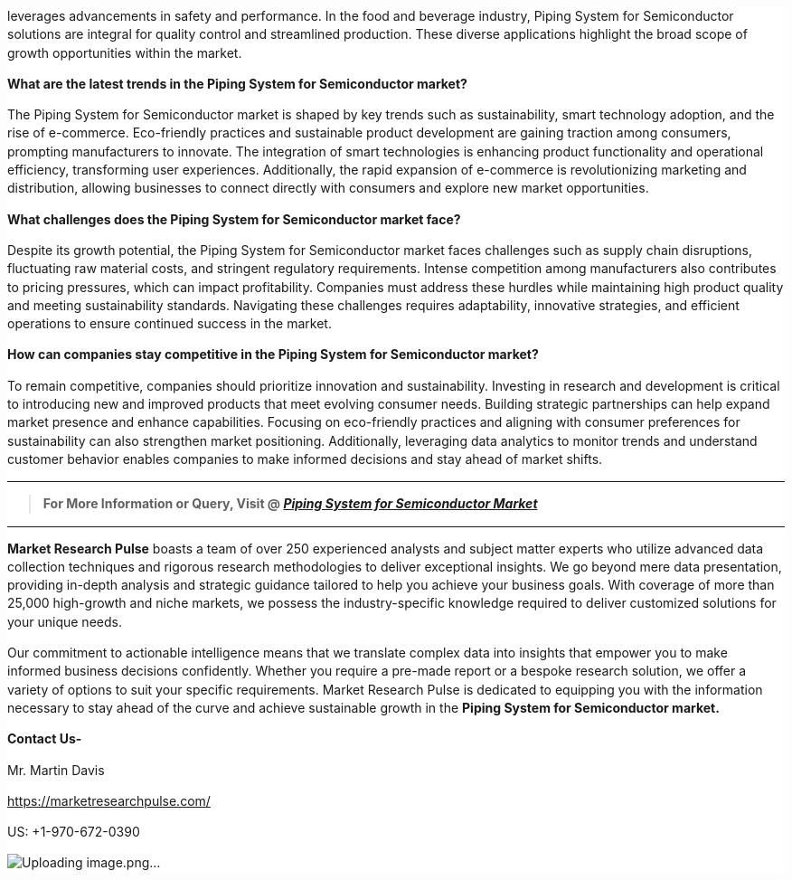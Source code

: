 leverages advancements in safety and performance. In the food and beverage industry, Piping System for Semiconductor solutions are integral for quality control and streamlined production. These diverse applications highlight the broad scope of growth opportunities within the market.</p><p><strong>What are the latest trends in the Piping System for Semiconductor market?</strong></p><p>The Piping System for Semiconductor market is shaped by key trends such as sustainability, smart technology adoption, and the rise of e-commerce. Eco-friendly practices and sustainable product development are gaining traction among consumers, prompting manufacturers to innovate. The integration of smart technologies is enhancing product functionality and operational efficiency, transforming user experiences. Additionally, the rapid expansion of e-commerce is revolutionizing marketing and distribution, allowing businesses to connect directly with consumers and explore new market opportunities.</p><p><strong>What challenges does the Piping System for Semiconductor market face?</strong></p><p>Despite its growth potential, the Piping System for Semiconductor market faces challenges such as supply chain disruptions, fluctuating raw material costs, and stringent regulatory requirements. Intense competition among manufacturers also contributes to pricing pressures, which can impact profitability. Companies must address these hurdles while maintaining high product quality and meeting sustainability standards. Navigating these challenges requires adaptability, innovative strategies, and efficient operations to ensure continued success in the market.</p><p><strong>How can companies stay competitive in the Piping System for Semiconductor market?</strong></p><p>To remain competitive, companies should prioritize innovation and sustainability. Investing in research and development is critical to introducing new and improved products that meet evolving consumer needs. Building strategic partnerships can help expand market presence and enhance capabilities. Focusing on eco-friendly practices and aligning with consumer preferences for sustainability can also strengthen market positioning. Additionally, leveraging data analytics to monitor trends and understand customer behavior enables companies to make informed decisions and stay ahead of market shifts.</p><hr /><blockquote><p><strong>For More Information or Query, Visit @&nbsp;<em><a href="https://marketresearchpulse.com/report/18485/piping-system-for-semiconductor-market?utm_source=Linkedin&utm_medium=0117">Piping System for Semiconductor Market</a></em></strong></p></blockquote><hr /><p><strong>Market Research Pulse</strong> boasts a team of over 250 experienced analysts and subject matter experts who utilize advanced data collection techniques and rigorous research methodologies to deliver exceptional insights. We go beyond mere data presentation, providing in-depth analysis and strategic guidance tailored to help you achieve your business goals. With coverage of more than 25,000 high-growth and niche markets, we possess the industry-specific knowledge required to deliver customized solutions for your unique needs.</p><p>Our commitment to actionable intelligence means that we translate complex data into insights that empower you to make informed business decisions confidently. Whether you require a pre-made report or a bespoke research solution, we offer a variety of options to suit your specific requirements. Market Research Pulse is dedicated to equipping you with the information necessary to stay ahead of the curve and achieve sustainable growth in the <strong>Piping System for Semiconductor market.</strong></p><p><strong>Contact Us-</strong></p><p>Mr. Martin Davis</p><p>https://marketresearchpulse.com/</p><p>US: +1-970-672-0390</p>
![Uploading image.png…]()
